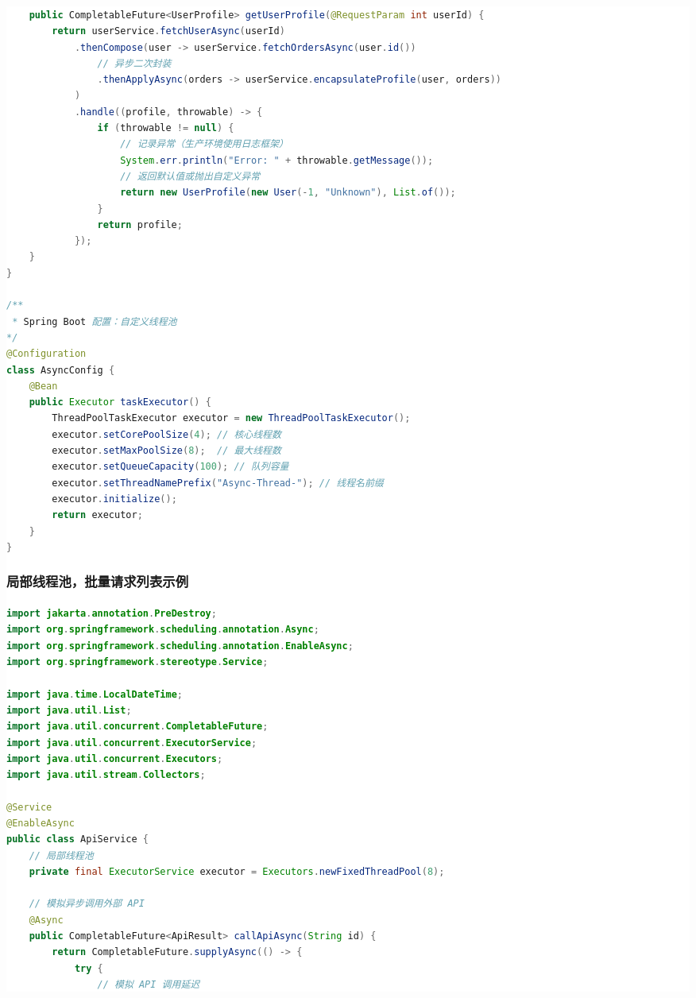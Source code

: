 ```java
    public CompletableFuture<UserProfile> getUserProfile(@RequestParam int userId) {
        return userService.fetchUserAsync(userId)
            .thenCompose(user -> userService.fetchOrdersAsync(user.id())
                // 异步二次封装
                .thenApplyAsync(orders -> userService.encapsulateProfile(user, orders))
            )
            .handle((profile, throwable) -> {
                if (throwable != null) {
                    // 记录异常（生产环境使用日志框架）
                    System.err.println("Error: " + throwable.getMessage());
                    // 返回默认值或抛出自定义异常
                    return new UserProfile(new User(-1, "Unknown"), List.of());
                }
                return profile;
            });
    }
}

/**
 * Spring Boot 配置：自定义线程池
*/
@Configuration
class AsyncConfig {
    @Bean
    public Executor taskExecutor() {
        ThreadPoolTaskExecutor executor = new ThreadPoolTaskExecutor();
        executor.setCorePoolSize(4); // 核心线程数
        executor.setMaxPoolSize(8);  // 最大线程数
        executor.setQueueCapacity(100); // 队列容量
        executor.setThreadNamePrefix("Async-Thread-"); // 线程名前缀
        executor.initialize();
        return executor;
    }
}
```

### 局部线程池，批量请求列表示例

  ```java
  import jakarta.annotation.PreDestroy;
  import org.springframework.scheduling.annotation.Async;
  import org.springframework.scheduling.annotation.EnableAsync;
  import org.springframework.stereotype.Service;

  import java.time.LocalDateTime;
  import java.util.List;
  import java.util.concurrent.CompletableFuture;
  import java.util.concurrent.ExecutorService;
  import java.util.concurrent.Executors;
  import java.util.stream.Collectors;

  @Service
  @EnableAsync
  public class ApiService {
      // 局部线程池
      private final ExecutorService executor = Executors.newFixedThreadPool(8);

      // 模拟异步调用外部 API
      @Async
      public CompletableFuture<ApiResult> callApiAsync(String id) {
          return CompletableFuture.supplyAsync(() -> {
              try {
                  // 模拟 API 调用延迟
  ```